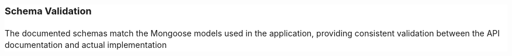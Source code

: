 
### Schema Validation

The documented schemas match the Mongoose models used in the application, providing consistent validation between the API documentation and actual implementation 